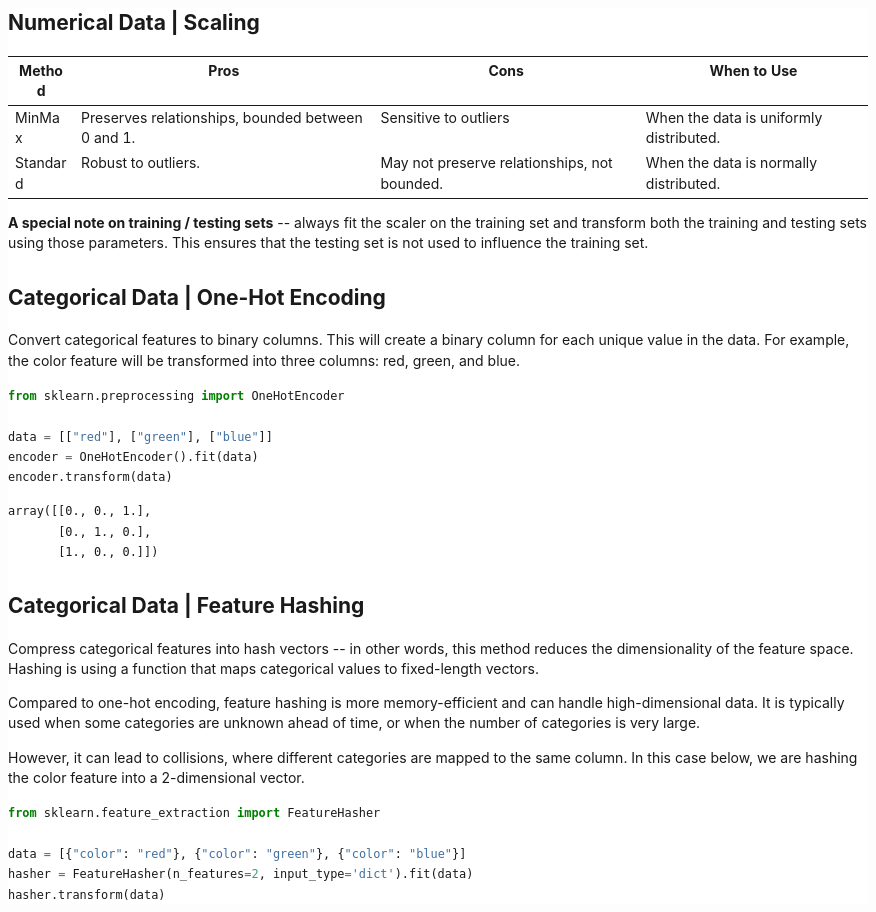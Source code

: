 

## Numerical Data | Scaling

| Method | Pros | Cons | When to Use | 
|--------|------|------| ------------|
| MinMax | Preserves relationships, bounded between 0 and 1. | Sensitive to outliers | When the data is uniformly distributed. |
| Standard | Robust to outliers. | May not preserve relationships, not bounded. | When the data is normally distributed. |

**A special note on training / testing sets** -- always fit the scaler on the training set and transform both the training and testing sets using those parameters. This ensures that the testing set is not used to influence the training set.



## Categorical Data | One-Hot Encoding

Convert categorical features to binary columns. This will create a binary column for each unique value in the data. For example, the color feature will be transformed into three columns: red, green, and blue.

```python
from sklearn.preprocessing import OneHotEncoder

data = [["red"], ["green"], ["blue"]]
encoder = OneHotEncoder().fit(data)
encoder.transform(data)
```


```
array([[0., 0., 1.],
       [0., 1., 0.],
       [1., 0., 0.]])
```



## Categorical Data | Feature Hashing

Compress categorical features into hash vectors -- in other words, this method reduces the dimensionality of the feature space. Hashing is using a function that maps categorical values to fixed-length vectors.

Compared to one-hot encoding, feature hashing is more memory-efficient and can handle high-dimensional data. It is typically used when some categories are unknown ahead of time, or when the number of categories is very large.

However, it can lead to collisions, where different categories are mapped to the same column. In this case below, we are hashing the color feature into a 2-dimensional vector. 


```python
from sklearn.feature_extraction import FeatureHasher

data = [{"color": "red"}, {"color": "green"}, {"color": "blue"}]
hasher = FeatureHasher(n_features=2, input_type='dict').fit(data)
hasher.transform(data)
```
